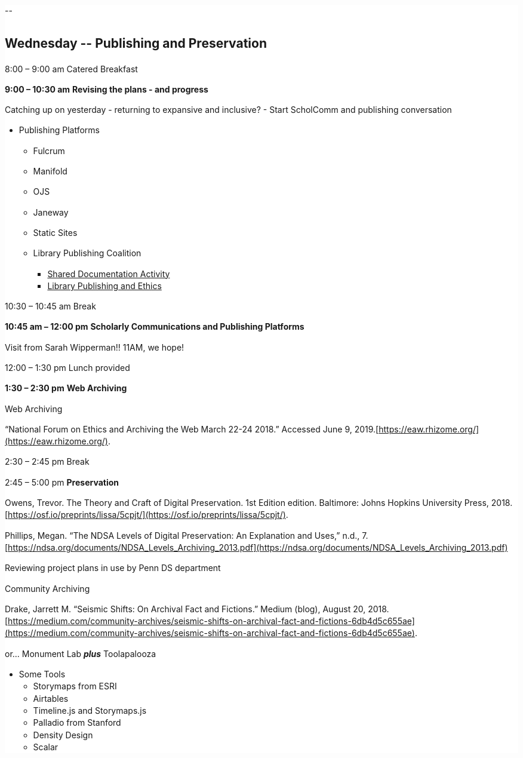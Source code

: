 --


## Wednesday  -- Publishing and Preservation

8:00 – 9:00 am                        Catered Breakfast

**9:00 – 10:30 am**                 **Revising the plans - and progress**

Catching up on yesterday - returning to expansive and inclusive? - Start ScholComm and publishing conversation

- Publishing Platforms
  - Fulcrum
  - Manifold
  - OJS
  - Janeway
  - Static Sites

  - Library Publishing Coalition
    - [Shared Documentation Activity](https://librarypublishing.org/category/resources/documentation/)
    - [Library Publishing and Ethics](https://librarypublishing.org/category/resources/documentation/)

10:30 – 10:45 am                    Break

**10:45 am – 12:00 pm**            **Scholarly Communications and Publishing Platforms**

Visit from Sarah Wipperman!! 11AM, we hope!

12:00 – 1:30 pm                      Lunch provided

**1:30 – 2:30 pm**                        **Web Archiving**

Web Archiving

“National Forum on Ethics and Archiving the Web
March 22-24 2018.” Accessed June 9, 2019.[https://eaw.rhizome.org/](https://eaw.rhizome.org/).

2:30 – 2:45 pm                        Break

2:45 – 5:00 pm                       **Preservation**

Owens, Trevor. The Theory and Craft of Digital Preservation. 1st Edition edition. Baltimore: Johns Hopkins University Press, 2018. [https://osf.io/preprints/lissa/5cpjt/](https://osf.io/preprints/lissa/5cpjt/).

Phillips, Megan. “The NDSA Levels of Digital Preservation: An Explanation and Uses,” n.d., 7. [https://ndsa.org/documents/NDSA_Levels_Archiving_2013.pdf](https://ndsa.org/documents/NDSA_Levels_Archiving_2013.pdf)

Reviewing project plans in use by Penn DS department

Community Archiving

Drake, Jarrett M. “Seismic Shifts: On Archival Fact and Fictions.” Medium (blog), August 20, 2018. [https://medium.com/community-archives/seismic-shifts-on-archival-fact-and-fictions-6db4d5c655ae](https://medium.com/community-archives/seismic-shifts-on-archival-fact-and-fictions-6db4d5c655ae).

or...
Monument Lab ***plus*** Toolapalooza
- Some Tools
  - Storymaps from ESRI
  - Airtables
  - Timeline.js and Storymaps.js
  - Palladio from Stanford
  - Density Design
  - Scalar
